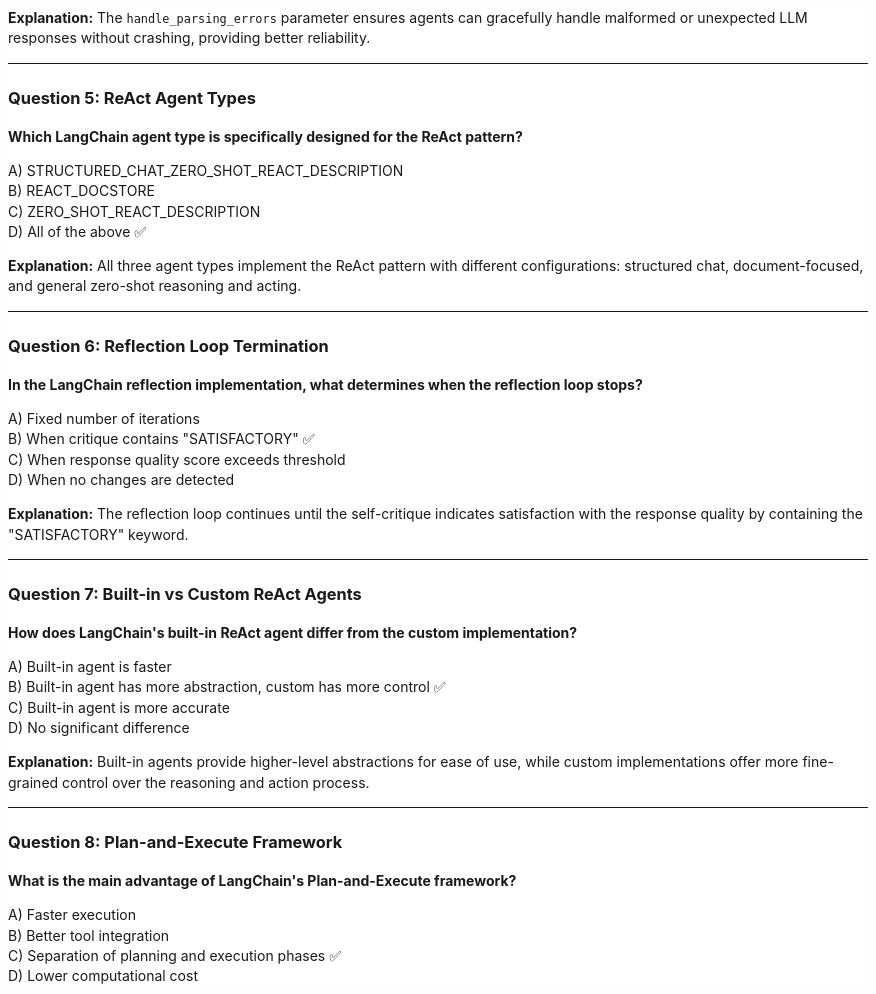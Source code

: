 **Explanation:** The `handle_parsing_errors` parameter ensures agents can gracefully handle malformed or unexpected LLM responses without crashing, providing better reliability.

---

### Question 5: ReAct Agent Types

**Which LangChain agent type is specifically designed for the ReAct pattern?**

A) STRUCTURED_CHAT_ZERO_SHOT_REACT_DESCRIPTION  
B) REACT_DOCSTORE  
C) ZERO_SHOT_REACT_DESCRIPTION  
D) All of the above ✅  

**Explanation:** All three agent types implement the ReAct pattern with different configurations: structured chat, document-focused, and general zero-shot reasoning and acting.

---

### Question 6: Reflection Loop Termination

**In the LangChain reflection implementation, what determines when the reflection loop stops?**

A) Fixed number of iterations  
B) When critique contains "SATISFACTORY" ✅  
C) When response quality score exceeds threshold  
D) When no changes are detected  

**Explanation:** The reflection loop continues until the self-critique indicates satisfaction with the response quality by containing the "SATISFACTORY" keyword.

---

### Question 7: Built-in vs Custom ReAct Agents

**How does LangChain's built-in ReAct agent differ from the custom implementation?**

A) Built-in agent is faster  
B) Built-in agent has more abstraction, custom has more control ✅  
C) Built-in agent is more accurate  
D) No significant difference  

**Explanation:** Built-in agents provide higher-level abstractions for ease of use, while custom implementations offer more fine-grained control over the reasoning and action process.

---

### Question 8: Plan-and-Execute Framework

**What is the main advantage of LangChain's Plan-and-Execute framework?**

A) Faster execution  
B) Better tool integration  
C) Separation of planning and execution phases ✅  
D) Lower computational cost  

